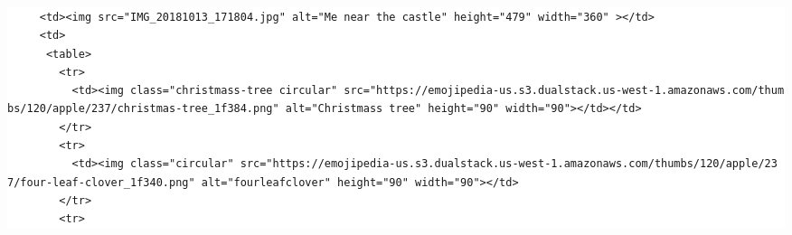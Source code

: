          <td><img src="IMG_20181013_171804.jpg" alt="Me near the castle" height="479" width="360" ></td>
         <td>
          <table>
            <tr>
              <td><img class="christmass-tree circular" src="https://emojipedia-us.s3.dualstack.us-west-1.amazonaws.com/thumbs/120/apple/237/christmas-tree_1f384.png" alt="Christmass tree" height="90" width="90"></td></td>
            </tr>
            <tr>
              <td><img class="circular" src="https://emojipedia-us.s3.dualstack.us-west-1.amazonaws.com/thumbs/120/apple/237/four-leaf-clover_1f340.png" alt="fourleafclover" height="90" width="90"></td>
            </tr>
            <tr>